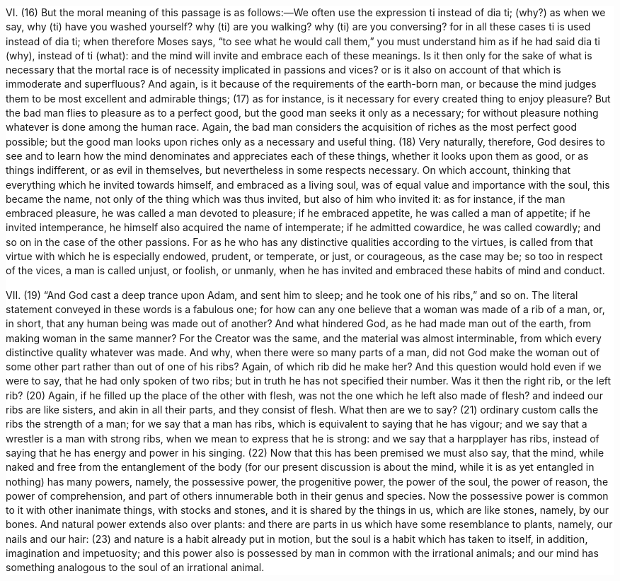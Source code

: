 VI. <span id="v16">(16)</span> But the moral meaning of this passage is as follows:—We often use the expression ti instead of dia ti; (why?) as when we say, why (ti) have you washed yourself? why (ti) are you walking? why (ti) are you conversing? for in all these cases ti is used instead of dia ti; when therefore Moses says, “to see what he would call them,” you must understand him as if he had said dia ti (why), instead of ti (what): and the mind will invite and embrace each of these meanings. Is it then only for the sake of what is necessary that the mortal race is of necessity implicated in passions and vices? or is it also on account of that which is immoderate and superfluous? And again, is it because of the requirements of the earth-born man, or because the mind judges them to be most excellent and admirable things; <span id="v17">(17)</span> as for instance, is it necessary for every created thing to enjoy pleasure? But the bad man flies to pleasure as to a perfect good, but the good man seeks it only as a necessary; for without pleasure nothing whatever is done among the human race. Again, the bad man considers the acquisition of riches as the most perfect good possible; but the good man looks upon riches only as a necessary and useful thing. <span id="v18">(18)</span> Very naturally, therefore, God desires to see and to learn how the mind denominates and appreciates each of these things, whether it looks upon them as good, or as things indifferent, or as evil in themselves, but nevertheless in some respects necessary. On which account, thinking that everything which he invited towards himself, and embraced as a living soul, was of equal value and importance with the soul, this became the name, not only of the thing which was thus invited, but also of him who invited it: as for instance, if the man embraced pleasure, he was called a man devoted to pleasure; if he embraced appetite, he was called a man of appetite; if he invited intemperance, he himself also acquired the name of intemperate; if he admitted cowardice, he was called cowardly; and so on in the case of the other passions. For as he who has any distinctive qualities according to the virtues, is called from that virtue with which he is especially endowed, prudent, or temperate, or just, or courageous, as the case may be; so too in respect of the vices, a man is called unjust, or foolish, or unmanly, when he has invited and embraced these habits of mind and conduct.

VII. <span id="v19">(19)</span> “And God cast a deep trance upon Adam, and sent him to sleep; and he took one of his ribs,” and so on. The literal statement conveyed in these words is a fabulous one; for how can any one believe that a woman was made of a rib of a man, or, in short, that any human being was made out of another? And what hindered God, as he had made man out of the earth, from making woman in the same manner? For the Creator was the same, and the material was almost interminable, from which every distinctive quality whatever was made. And why, when there were so many parts of a man, did not God make the woman out of some other part rather than out of one of his ribs? Again, of which rib did he make her? And this question would hold even if we were to say, that he had only spoken of two ribs; but in truth he has not specified their number. Was it then the right rib, or the left rib? <span id="v20">(20)</span> Again, if he filled up the place of the other with flesh, was not the one which he left also made of flesh? and indeed our ribs are like sisters, and akin in all their parts, and they consist of flesh. What then are we to say? <span id="v21">(21)</span> ordinary custom calls the ribs the strength of a man; for we say that a man has ribs, which is equivalent to saying that he has vigour; and we say that a wrestler is a man with strong ribs, when we mean to express that he is strong: and we say that a harpplayer has ribs, instead of saying that he has energy and power in his singing. <span id="v22">(22)</span> Now that this has been premised we must also say, that the mind, while naked and free from the entanglement of the body (for our present discussion is about the mind, while it is as yet entangled in nothing) has many powers, namely, the possessive power, the progenitive power, the power of the soul, the power of reason, the power of comprehension, and part of others innumerable both in their genus and species. Now the possessive power is common to it with other inanimate things, with stocks and stones, and it is shared by the things in us, which are like stones, namely, by our bones. And natural power extends also over plants: and there are parts in us which have some resemblance to plants, namely, our nails and our hair: <span id="v23">(23)</span> and nature is a habit already put in motion, but the soul is a habit which has taken to itself, in addition, imagination and impetuosity; and this power also is possessed by man in common with the irrational animals; and our mind has something analogous to the soul of an irrational animal.
